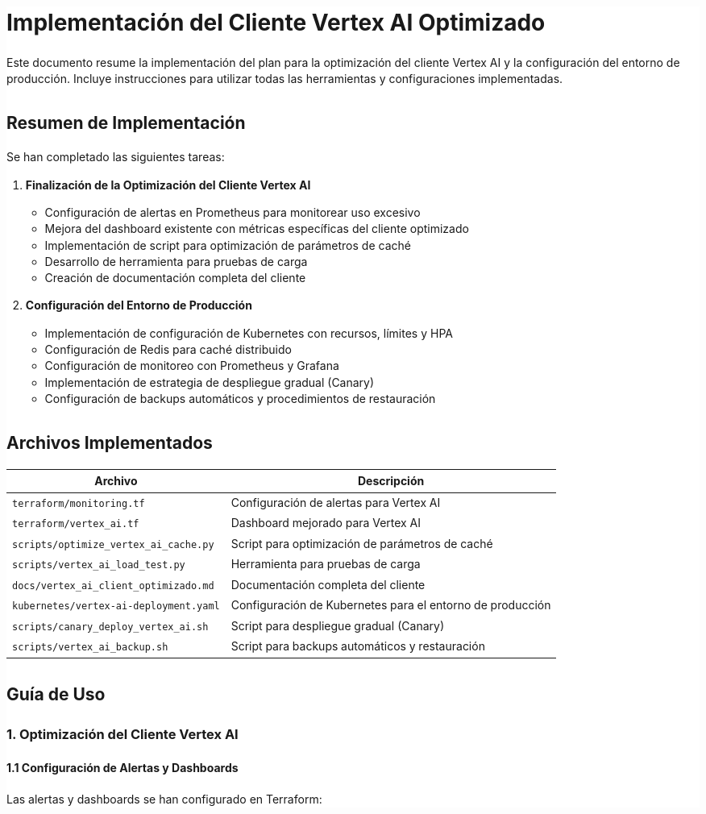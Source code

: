 # Implementación del Cliente Vertex AI Optimizado

Este documento resume la implementación del plan para la optimización del cliente Vertex AI y la configuración del entorno de producción. Incluye instrucciones para utilizar todas las herramientas y configuraciones implementadas.

## Resumen de Implementación

Se han completado las siguientes tareas:

1. **Finalización de la Optimización del Cliente Vertex AI**
   - Configuración de alertas en Prometheus para monitorear uso excesivo
   - Mejora del dashboard existente con métricas específicas del cliente optimizado
   - Implementación de script para optimización de parámetros de caché
   - Desarrollo de herramienta para pruebas de carga
   - Creación de documentación completa del cliente

2. **Configuración del Entorno de Producción**
   - Implementación de configuración de Kubernetes con recursos, límites y HPA
   - Configuración de Redis para caché distribuido
   - Configuración de monitoreo con Prometheus y Grafana
   - Implementación de estrategia de despliegue gradual (Canary)
   - Configuración de backups automáticos y procedimientos de restauración

## Archivos Implementados

| Archivo | Descripción |
|---------|-------------|
| `terraform/monitoring.tf` | Configuración de alertas para Vertex AI |
| `terraform/vertex_ai.tf` | Dashboard mejorado para Vertex AI |
| `scripts/optimize_vertex_ai_cache.py` | Script para optimización de parámetros de caché |
| `scripts/vertex_ai_load_test.py` | Herramienta para pruebas de carga |
| `docs/vertex_ai_client_optimizado.md` | Documentación completa del cliente |
| `kubernetes/vertex-ai-deployment.yaml` | Configuración de Kubernetes para el entorno de producción |
| `scripts/canary_deploy_vertex_ai.sh` | Script para despliegue gradual (Canary) |
| `scripts/vertex_ai_backup.sh` | Script para backups automáticos y restauración |

## Guía de Uso

### 1. Optimización del Cliente Vertex AI

#### 1.1 Configuración de Alertas y Dashboards

Las alertas y dashboards se han configurado en Terraform:
